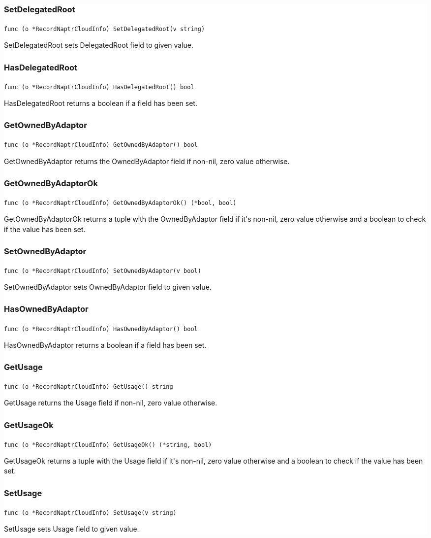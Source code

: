 ### SetDelegatedRoot

`func (o *RecordNaptrCloudInfo) SetDelegatedRoot(v string)`

SetDelegatedRoot sets DelegatedRoot field to given value.

### HasDelegatedRoot

`func (o *RecordNaptrCloudInfo) HasDelegatedRoot() bool`

HasDelegatedRoot returns a boolean if a field has been set.

### GetOwnedByAdaptor

`func (o *RecordNaptrCloudInfo) GetOwnedByAdaptor() bool`

GetOwnedByAdaptor returns the OwnedByAdaptor field if non-nil, zero value otherwise.

### GetOwnedByAdaptorOk

`func (o *RecordNaptrCloudInfo) GetOwnedByAdaptorOk() (*bool, bool)`

GetOwnedByAdaptorOk returns a tuple with the OwnedByAdaptor field if it's non-nil, zero value otherwise
and a boolean to check if the value has been set.

### SetOwnedByAdaptor

`func (o *RecordNaptrCloudInfo) SetOwnedByAdaptor(v bool)`

SetOwnedByAdaptor sets OwnedByAdaptor field to given value.

### HasOwnedByAdaptor

`func (o *RecordNaptrCloudInfo) HasOwnedByAdaptor() bool`

HasOwnedByAdaptor returns a boolean if a field has been set.

### GetUsage

`func (o *RecordNaptrCloudInfo) GetUsage() string`

GetUsage returns the Usage field if non-nil, zero value otherwise.

### GetUsageOk

`func (o *RecordNaptrCloudInfo) GetUsageOk() (*string, bool)`

GetUsageOk returns a tuple with the Usage field if it's non-nil, zero value otherwise
and a boolean to check if the value has been set.

### SetUsage

`func (o *RecordNaptrCloudInfo) SetUsage(v string)`

SetUsage sets Usage field to given value.

